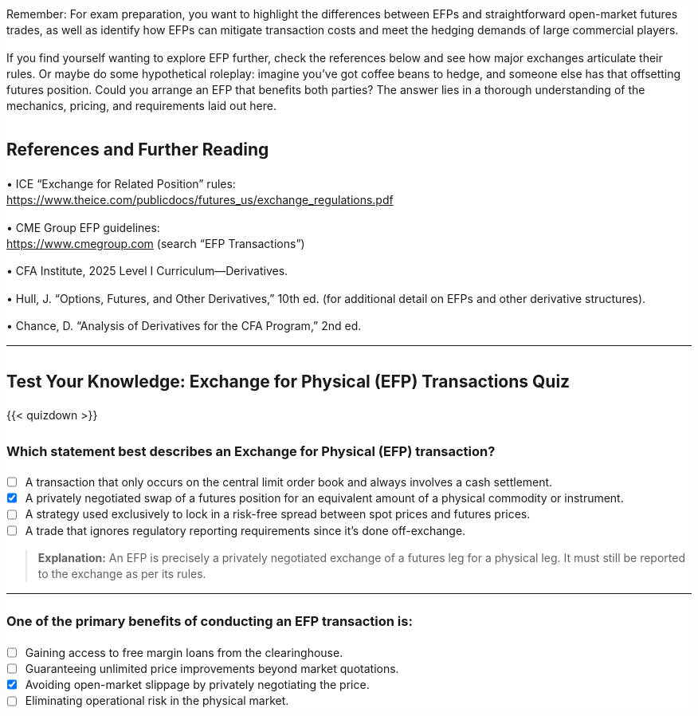 Remember: For exam preparation, you want to highlight the differences between EFPs and straightforward open-market futures trades, as well as identify how EFPs can mitigate transaction costs and meet the hedging demands of large commercial players. 

If you find yourself wanting to explore EFP further, check the references below and see how major exchanges articulate their rules. Or maybe do some hypothetical roleplay: imagine you’ve got coffee beans to hedge, and someone else has that offsetting futures position. Could you arrange an EFP that benefits both parties? The answer lies in a thorough understanding of the mechanics, pricing, and requirements laid out here.

## References and Further Reading

• ICE “Exchange for Related Position” rules:  
  https://www.theice.com/publicdocs/futures_us/exchange_regulations.pdf  

• CME Group EFP guidelines:  
  https://www.cmegroup.com (search “EFP Transactions”)  

• CFA Institute, 2025 Level I Curriculum—Derivatives.  

• Hull, J. “Options, Futures, and Other Derivatives,” 10th ed. (for additional detail on EFPs and other derivative structures).

• Chance, D. “Analysis of Derivatives for the CFA Program,” 2nd ed.

---------------------------------------------------------------------

## Test Your Knowledge: Exchange for Physical (EFP) Transactions Quiz

{{< quizdown >}}

### Which statement best describes an Exchange for Physical (EFP) transaction?

- [ ] A transaction that only occurs on the central limit order book and always involves a cash settlement.
- [x] A privately negotiated swap of a futures position for an equivalent amount of a physical commodity or instrument.
- [ ] A strategy used exclusively to lock in a risk-free spread between spot prices and futures prices.
- [ ] A trade that ignores regulatory reporting requirements since it’s done off-exchange.

> **Explanation:** An EFP is precisely a privately negotiated exchange of a futures leg for a physical leg. It must still be reported to the exchange as per its rules.

---

### One of the primary benefits of conducting an EFP transaction is:

- [ ] Gaining access to free margin loans from the clearinghouse.
- [ ] Guaranteeing unlimited price improvements beyond market quotations.
- [x] Avoiding open-market slippage by privately negotiating the price.
- [ ] Eliminating operational risk in the physical market.
